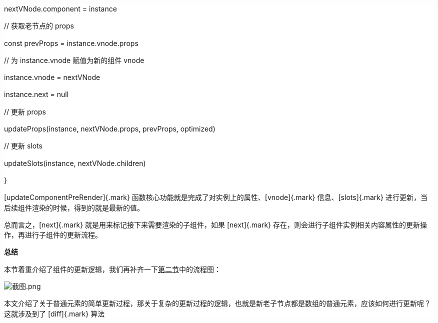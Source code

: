 nextVNode.component = instance

// 获取老节点的 props

const prevProps = instance.vnode.props

// 为 instance.vnode 赋值为新的组件 vnode

instance.vnode = nextVNode

instance.next = null

// 更新 props

updateProps(instance, nextVNode.props, prevProps, optimized)

// 更新 slots

updateSlots(instance, nextVNode.children)

}

[updateComponentPreRender]{.mark} 函数核心功能就是完成了对实例上的属性、[vnode]{.mark} 信息、[slots]{.mark} 进行更新，当后续组件渲染的时候，得到的就是最新的值。

总而言之，[next]{.mark} 就是用来标记接下来需要渲染的子组件，如果 [next]{.mark} 存在，则会进行子组件实例相关内容属性的更新操作，再进行子组件的更新流程。

**总结**

本节着重介绍了组件的更新逻辑，我们再补齐一下[第二节](https://juejin.cn/book/7146465352120008743/section/7146465352287780875)中的流程图：

![截图.png](https://cdn-us.imgs.moe/2023/05/26/646f9a42b911b.png)

本文介绍了关于普通元素的简单更新过程，那关于复杂的更新过程的逻辑，也就是新老子节点都是数组的普通元素，应该如何进行更新呢？这就涉及到了 [diff]{.mark} 算法
